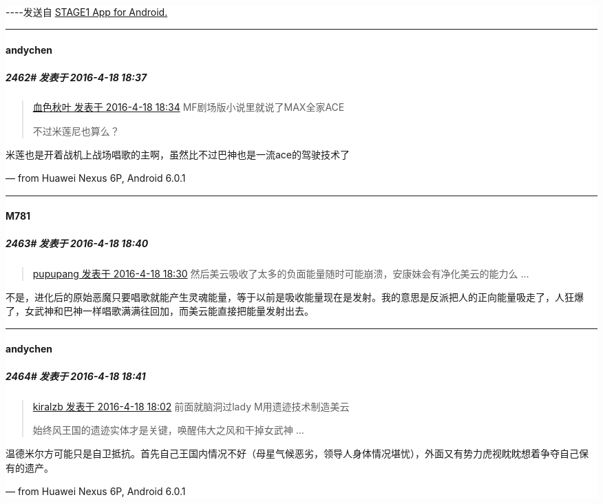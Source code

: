 
----发送自 [STAGE1 App for Android.](http://stage1.5j4m.com/?1.19)







-----

####  andychen  
##### 2462#       发表于 2016-4-18 18:37



<blockquote><a href="httphttps://bbs.saraba1st.com/2b/forum.php?mod=redirect&amp;goto=findpost&amp;pid=32174246&amp;ptid=1066605" target="_blank">血色秋叶 发表于 2016-4-18 18:34</a>
MF剧场版小说里就说了MAX全家ACE

不过米莲尼也算么？</blockquote>
米莲也是开着战机上战场唱歌的主啊，虽然比不过巴神也是一流ace的驾驶技术了

— from Huawei Nexus 6P, Android 6.0.1







-----

####  M781  
##### 2463#       发表于 2016-4-18 18:40



<blockquote><a href="httphttps://bbs.saraba1st.com/2b/forum.php?mod=redirect&amp;amp;goto=findpost&amp;amp;pid=32174225&amp;amp;ptid=1066605" target="_blank">pupupang 发表于 2016-4-18 18:30</a>
然后美云吸收了太多的负面能量随时可能崩溃，安康妹会有净化美云的能力么 ...</blockquote>
不是，进化后的原始恶魔只要唱歌就能产生灵魂能量，等于以前是吸收能量现在是发射。我的意思是反派把人的正向能量吸走了，人狂爆了，女武神和巴神一样唱歌满满往回加，而美云能直接把能量发射出去。







-----

####  andychen  
##### 2464#       发表于 2016-4-18 18:41



<blockquote><a href="httphttps://bbs.saraba1st.com/2b/forum.php?mod=redirect&amp;goto=findpost&amp;pid=32173942&amp;ptid=1066605" target="_blank">kiralzb 发表于 2016-4-18 18:02</a>
前面就脑洞过lady M用遗迹技术制造美云

始终风王国的遗迹实体才是关键，唤醒伟大之风和干掉女武神 ...</blockquote>
温德米尔方可能只是自卫抵抗。首先自己王国内情况不好（母星气候恶劣，领导人身体情况堪忧），外面又有势力虎视眈眈想着争夺自己保有的遗产。

— from Huawei Nexus 6P, Android 6.0.1

